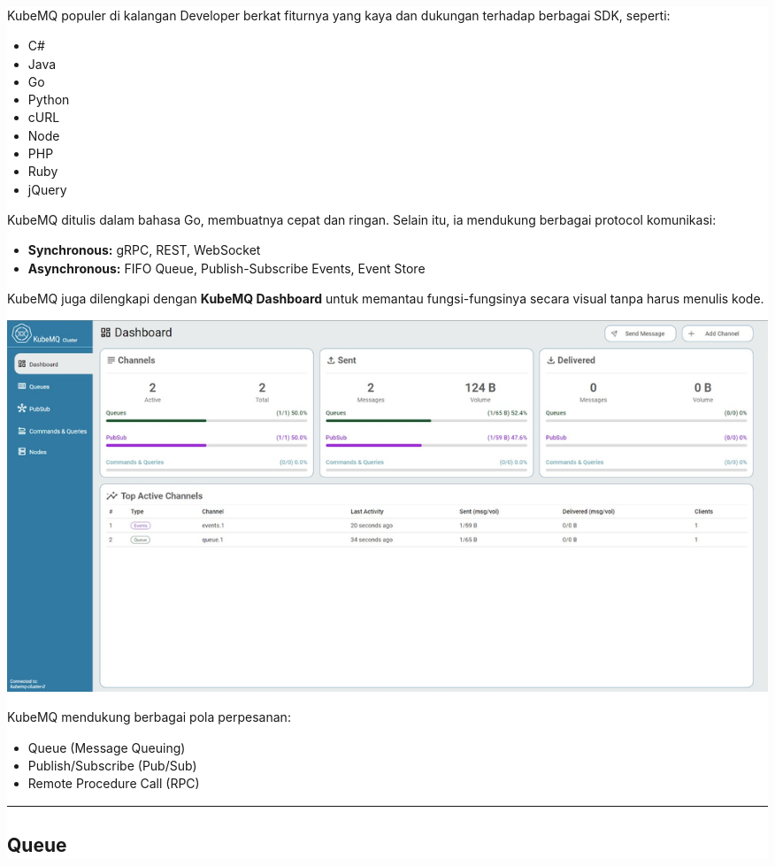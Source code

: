 KubeMQ populer di kalangan Developer berkat fiturnya yang kaya dan dukungan terhadap berbagai SDK, seperti:
- C#
- Java
- Go
- Python
- cURL
- Node
- PHP
- Ruby
- jQuery

KubeMQ ditulis dalam bahasa Go, membuatnya cepat dan ringan. Selain itu, ia mendukung berbagai protocol komunikasi:
- **Synchronous:** gRPC, REST, WebSocket
- **Asynchronous:** FIFO Queue, Publish-Subscribe Events, Event Store

KubeMQ juga dilengkapi dengan **KubeMQ Dashboard** untuk memantau fungsi-fungsinya secara visual tanpa harus menulis kode.

![alt text](<images/5_opsi_message Broker/image-8.png>)

KubeMQ mendukung berbagai pola perpesanan:
- Queue (Message Queuing)
- Publish/Subscribe (Pub/Sub)
- Remote Procedure Call (RPC)

---

## Queue
